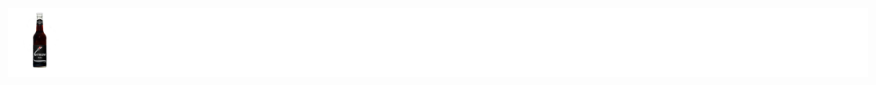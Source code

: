 <a href="hermann/kola-330@2.png"><img src="hermann/kola-330.png" width="64" height="64" /></a>&nbsp;